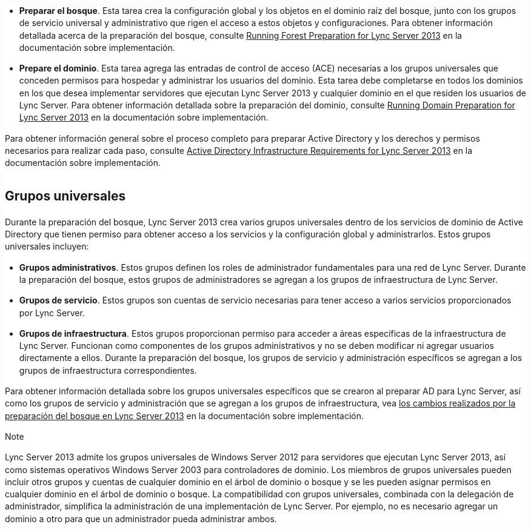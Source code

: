   - **Preparar el bosque**. Esta tarea crea la configuración global y los objetos en el dominio raíz del bosque, junto con los grupos de servicio universal y administrativo que rigen el acceso a estos objetos y configuraciones. Para obtener información detallada acerca de la preparación del bosque, consulte [Running Forest Preparation for Lync Server 2013](lync-server-2013-running-forest-preparation.md) en la documentación sobre implementación.

  - **Prepare el dominio**. Esta tarea agrega las entradas de control de acceso (ACE) necesarias a los grupos universales que conceden permisos para hospedar y administrar los usuarios del dominio. Esta tarea debe completarse en todos los dominios en los que desea implementar servidores que ejecutan Lync Server 2013 y cualquier dominio en el que residen los usuarios de Lync Server. Para obtener información detallada sobre la preparación del dominio, consulte [Running Domain Preparation for Lync Server 2013](lync-server-2013-running-domain-preparation.md) en la documentación sobre implementación.

Para obtener información general sobre el proceso completo para preparar Active Directory y los derechos y permisos necesarios para realizar cada paso, consulte [Active Directory Infrastructure Requirements for Lync Server 2013](lync-server-2013-active-directory-infrastructure-requirements.md) en la documentación sobre implementación.

</div>

<div>

## <a name="universal-groups"></a>Grupos universales

Durante la preparación del bosque, Lync Server 2013 crea varios grupos universales dentro de los servicios de dominio de Active Directory que tienen permiso para obtener acceso a los servicios y la configuración global y administrarlos. Estos grupos universales incluyen:

  - **Grupos administrativos**. Estos grupos definen los roles de administrador fundamentales para una red de Lync Server. Durante la preparación del bosque, estos grupos de administradores se agregan a los grupos de infraestructura de Lync Server.

  - **Grupos de servicio**. Estos grupos son cuentas de servicio necesarias para tener acceso a varios servicios proporcionados por Lync Server.

  - **Grupos de infraestructura**. Estos grupos proporcionan permiso para acceder a áreas específicas de la infraestructura de Lync Server. Funcionan como componentes de los grupos administrativos y no se deben modificar ni agregar usuarios directamente a ellos. Durante la preparación del bosque, los grupos de servicio y administración específicos se agregan a los grupos de infraestructura correspondientes.

Para obtener información detallada sobre los grupos universales específicos que se crearon al preparar AD para Lync Server, así como los grupos de servicio y administración que se agregan a los grupos de infraestructura, vea [los cambios realizados por la preparación del bosque en Lync Server 2013](lync-server-2013-changes-made-by-forest-preparation.md) en la documentación sobre implementación.

<div>


> [!NOTE]  
> Lync Server 2013 admite los grupos universales de Windows Server 2012 para servidores que ejecutan Lync Server 2013, así como sistemas operativos Windows Server 2003 para controladores de dominio. Los miembros de grupos universales pueden incluir otros grupos y cuentas de cualquier dominio en el árbol de dominio o bosque y se les pueden asignar permisos en cualquier dominio en el árbol de dominio o bosque. La compatibilidad con grupos universales, combinada con la delegación de administrador, simplifica la administración de una implementación de Lync Server. Por ejemplo, no es necesario agregar un dominio a otro para que un administrador pueda administrar ambos.
